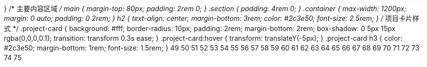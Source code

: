 }
/* 主要内容区域 */
main {
margin-top: 80px;
padding: 2rem 0;
}
.section {
padding: 4rem 0;
}
.container {
max-width: 1200px;
margin: 0 auto;
padding: 0 2rem;
}
h2 {
text-align: center;
margin-bottom: 3rem;
color: #2c3e50;
font-size: 2.5rem;
}
/* 项⽬卡⽚样式 */
.project-card {
background: #fff;
border-radius: 10px;
padding: 2rem;
margin-bottom: 2rem;
box-shadow: 0 5px 15px rgba(0,0,0,0.1);
transition: transform 0.3s ease;
}
.project-card:hover {
transform: translateY(-5px);
}
.project-card h3 {
color: #2c3e50;
margin-bottom: 1rem;
font-size: 1.5rem;
}
49
50
51
52
53
54
55
56
57
58
59
60
61
62
63
64
65
66
67
68
69
70
71
72
73
74
75
